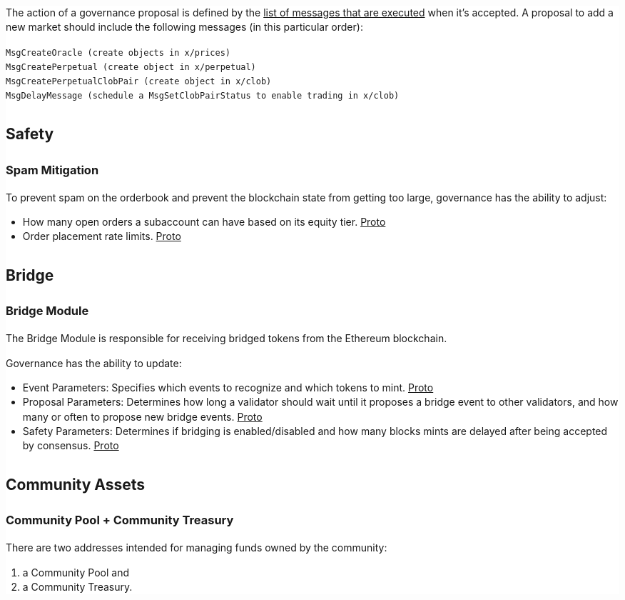 The action of a governance proposal is defined by the [list of messages that are executed](https://github.com/dydxprotocol/cosmos-sdk/blob/4fadfe5a4606b6dc76644d377ed34420f3b80801/x/gov/abci.go#L72-L90) when it’s accepted. A proposal to add a new market should include the following messages (in this particular order):

```
MsgCreateOracle (create objects in x/prices)
MsgCreatePerpetual (create object in x/perpetual)
MsgCreatePerpetualClobPair (create object in x/clob)
MsgDelayMessage (schedule a MsgSetClobPairStatus to enable trading in x/clob)
```

## Safety

### Spam Mitigation

To prevent spam on the orderbook and prevent the blockchain state from getting too large, governance has the ability to adjust: 

- How many open orders a subaccount can have based on its equity tier. [Proto](https://github.com/dydxprotocol/v4-chain/blob/4eb219b1b726df9ba17c9939e8bb9296f5e98bb3/proto/dydxprotocol/clob/equity_tier_limit_config.proto#L8-L19)
- Order placement rate limits. [Proto](https://github.com/dydxprotocol/v4-chain/blob/4eb219b1b726df9ba17c9939e8bb9296f5e98bb3/proto/dydxprotocol/clob/block_rate_limit_config.proto#L8-L35)

## Bridge

### Bridge Module

The Bridge Module is responsible for receiving bridged tokens from the Ethereum blockchain.

Governance has the ability to update: 

- Event Parameters: Specifies which events to recognize and which tokens to mint. [Proto](https://github.com/dydxprotocol/v4-chain/blob/4eb219b1b726df9ba17c9939e8bb9296f5e98bb3/proto/dydxprotocol/bridge/params.proto#L9-L20)
- Proposal Parameters: Determines how long a validator should wait until it proposes a bridge event to other validators, and how many or often to propose new bridge events. [Proto](https://github.com/dydxprotocol/v4-chain/blob/4eb219b1b726df9ba17c9939e8bb9296f5e98bb3/proto/dydxprotocol/bridge/params.proto#L22-L45)
- Safety Parameters: Determines if bridging is enabled/disabled and how many blocks mints are delayed after being accepted by consensus. [Proto](https://github.com/dydxprotocol/v4-chain/blob/4eb219b1b726df9ba17c9939e8bb9296f5e98bb3/proto/dydxprotocol/bridge/params.proto#L47-L55)

## Community Assets

### Community Pool + Community Treasury

There are two addresses intended for managing funds owned by the community: 

1. a Community Pool and 
2. a Community Treasury. 
